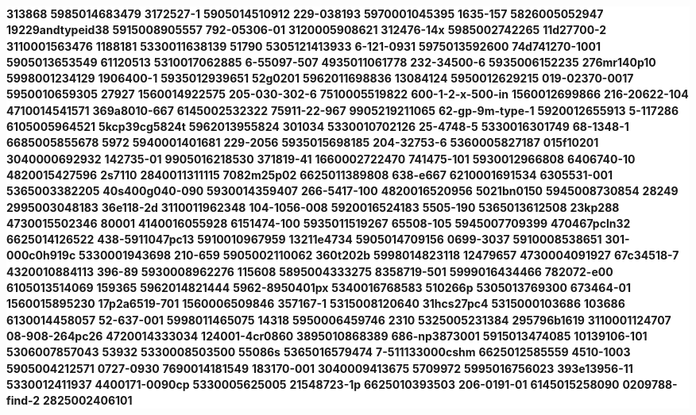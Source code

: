 **313868**    **5985014683479**    **3172527-1**    **5905014510912**    **229-038193**    **5970001045395**
**1635-157**    **5826005052947**    **19229andtypeid38**    **5915008905557**    **792-05306-01**    **3120005908621**
**312476-14x**    **5985002742265**    **11d27700-2**    **3110001563476**    **1188181**    **5330011638139**
**51790**    **5305121413933**    **6-121-0931**    **5975013592600**    **74d741270-1001**    **5905013653549**
**61120513**    **5310017062885**    **6-55097-507**    **4935011061778**    **232-34500-6**    **5935006152235**
**276mr140p10**    **5998001234129**    **1906400-1**    **5935012939651**    **52g0201**    **5962011698836**
**13084124**    **5950012629215**    **019-02370-0017**    **5950010659305**    **27927**    **1560014922575**
**205-030-302-6**    **7510005519822**    **600-1-2-x-500-in**    **1560012699866**    **216-20622-104**    **4710014541571**
**369a8010-667**    **6145002532322**    **75911-22-967**    **9905219211065**    **62-gp-9m-type-1**    **5920012655913**
**5-117286**    **6105005964521**    **5kcp39cg5824t**    **5962013955824**    **301034**    **5330010702126**
**25-4748-5**    **5330016301749**    **68-1348-1**    **6685005855678**    **5972**    **5940001401681**
**229-2056**    **5935015698185**    **204-32753-6**    **5360005827187**    **015f10201**    **3040000692932**
**142735-01**    **9905016218530**    **371819-41**    **1660002722470**    **741475-101**    **5930012966808**
**6406740-10**    **4820015427596**    **2s7110**    **2840011311115**    **7082m25p02**    **6625011389808**
**638-e667**    **6210001691534**    **6305531-001**    **5365003382205**    **40s400g040-090**    **5930014359407**
**266-5417-100**    **4820016520956**    **5021bn0150**    **5945008730854**    **28249**    **2995003048183**
**36e118-2d**    **3110011962348**    **104-1056-008**    **5920016524183**    **5505-190**    **5365013612508**
**23kp288**    **4730015502346**    **80001**    **4140016055928**    **6151474-100**    **5935011519267**
**65508-105**    **5945007709399**    **470467pcln32**    **6625014126522**    **438-5911047pc13**    **5910010967959**
**13211e4734**    **5905014709156**    **0699-3037**    **5910008538651**    **301-000c0h919c**    **5330001943698**
**210-659**    **5905002110062**    **360t202b**    **5998014823118**    **12479657**    **4730004091927**
**67c34518-7**    **4320010884113**    **396-89**    **5930008962276**    **115608**    **5895004333275**
**8358719-501**    **5999016434466**    **782072-e00**    **6105013514069**    **159365**    **5962014821444**
**5962-8950401px**    **5340016768583**    **510266p**    **5305013769300**    **673464-01**    **1560015895230**
**17p2a6519-701**    **1560006509846**    **357167-1**    **5315008120640**    **31hcs27pc4**    **5315000103686**
**103686**    **6130014458057**    **52-637-001**    **5998011465075**    **14318**    **5950006459746**
**2310**    **5325005231384**    **295796b1619**    **3110001124707**    **08-908-264pc26**    **4720014333034**
**124001-4cr0860**    **3895010868389**    **686-np3873001**    **5915013474085**    **10139106-101**    **5306007857043**
**53932**    **5330008503500**    **55086s**    **5365016579474**    **7-511133000cshm**    **6625012585559**
**4510-1003**    **5905004212571**    **0727-0930**    **7690014181549**    **183170-001**    **3040009413675**
**5709972**    **5995016756023**    **393e13956-11**    **5330012411937**    **4400171-0090cp**    **5330005625005**
**21548723-1p**    **6625010393503**    **206-0191-01**    **6145015258090**    **0209788-find-2**    **2825002406101**